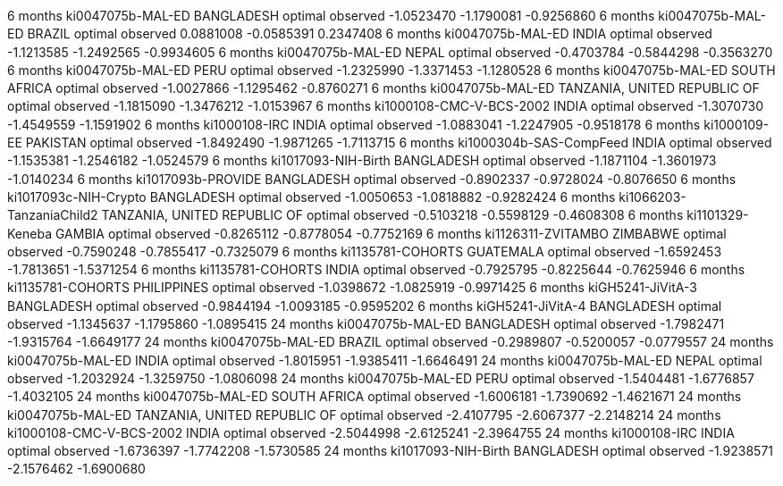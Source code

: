6 months    ki0047075b-MAL-ED          BANGLADESH                     optimal              observed          -1.0523470   -1.1790081   -0.9256860
6 months    ki0047075b-MAL-ED          BRAZIL                         optimal              observed           0.0881008   -0.0585391    0.2347408
6 months    ki0047075b-MAL-ED          INDIA                          optimal              observed          -1.1213585   -1.2492565   -0.9934605
6 months    ki0047075b-MAL-ED          NEPAL                          optimal              observed          -0.4703784   -0.5844298   -0.3563270
6 months    ki0047075b-MAL-ED          PERU                           optimal              observed          -1.2325990   -1.3371453   -1.1280528
6 months    ki0047075b-MAL-ED          SOUTH AFRICA                   optimal              observed          -1.0027866   -1.1295462   -0.8760271
6 months    ki0047075b-MAL-ED          TANZANIA, UNITED REPUBLIC OF   optimal              observed          -1.1815090   -1.3476212   -1.0153967
6 months    ki1000108-CMC-V-BCS-2002   INDIA                          optimal              observed          -1.3070730   -1.4549559   -1.1591902
6 months    ki1000108-IRC              INDIA                          optimal              observed          -1.0883041   -1.2247905   -0.9518178
6 months    ki1000109-EE               PAKISTAN                       optimal              observed          -1.8492490   -1.9871265   -1.7113715
6 months    ki1000304b-SAS-CompFeed    INDIA                          optimal              observed          -1.1535381   -1.2546182   -1.0524579
6 months    ki1017093-NIH-Birth        BANGLADESH                     optimal              observed          -1.1871104   -1.3601973   -1.0140234
6 months    ki1017093b-PROVIDE         BANGLADESH                     optimal              observed          -0.8902337   -0.9728024   -0.8076650
6 months    ki1017093c-NIH-Crypto      BANGLADESH                     optimal              observed          -1.0050653   -1.0818882   -0.9282424
6 months    ki1066203-TanzaniaChild2   TANZANIA, UNITED REPUBLIC OF   optimal              observed          -0.5103218   -0.5598129   -0.4608308
6 months    ki1101329-Keneba           GAMBIA                         optimal              observed          -0.8265112   -0.8778054   -0.7752169
6 months    ki1126311-ZVITAMBO         ZIMBABWE                       optimal              observed          -0.7590248   -0.7855417   -0.7325079
6 months    ki1135781-COHORTS          GUATEMALA                      optimal              observed          -1.6592453   -1.7813651   -1.5371254
6 months    ki1135781-COHORTS          INDIA                          optimal              observed          -0.7925795   -0.8225644   -0.7625946
6 months    ki1135781-COHORTS          PHILIPPINES                    optimal              observed          -1.0398672   -1.0825919   -0.9971425
6 months    kiGH5241-JiVitA-3          BANGLADESH                     optimal              observed          -0.9844194   -1.0093185   -0.9595202
6 months    kiGH5241-JiVitA-4          BANGLADESH                     optimal              observed          -1.1345637   -1.1795860   -1.0895415
24 months   ki0047075b-MAL-ED          BANGLADESH                     optimal              observed          -1.7982471   -1.9315764   -1.6649177
24 months   ki0047075b-MAL-ED          BRAZIL                         optimal              observed          -0.2989807   -0.5200057   -0.0779557
24 months   ki0047075b-MAL-ED          INDIA                          optimal              observed          -1.8015951   -1.9385411   -1.6646491
24 months   ki0047075b-MAL-ED          NEPAL                          optimal              observed          -1.2032924   -1.3259750   -1.0806098
24 months   ki0047075b-MAL-ED          PERU                           optimal              observed          -1.5404481   -1.6776857   -1.4032105
24 months   ki0047075b-MAL-ED          SOUTH AFRICA                   optimal              observed          -1.6006181   -1.7390692   -1.4621671
24 months   ki0047075b-MAL-ED          TANZANIA, UNITED REPUBLIC OF   optimal              observed          -2.4107795   -2.6067377   -2.2148214
24 months   ki1000108-CMC-V-BCS-2002   INDIA                          optimal              observed          -2.5044998   -2.6125241   -2.3964755
24 months   ki1000108-IRC              INDIA                          optimal              observed          -1.6736397   -1.7742208   -1.5730585
24 months   ki1017093-NIH-Birth        BANGLADESH                     optimal              observed          -1.9238571   -2.1576462   -1.6900680